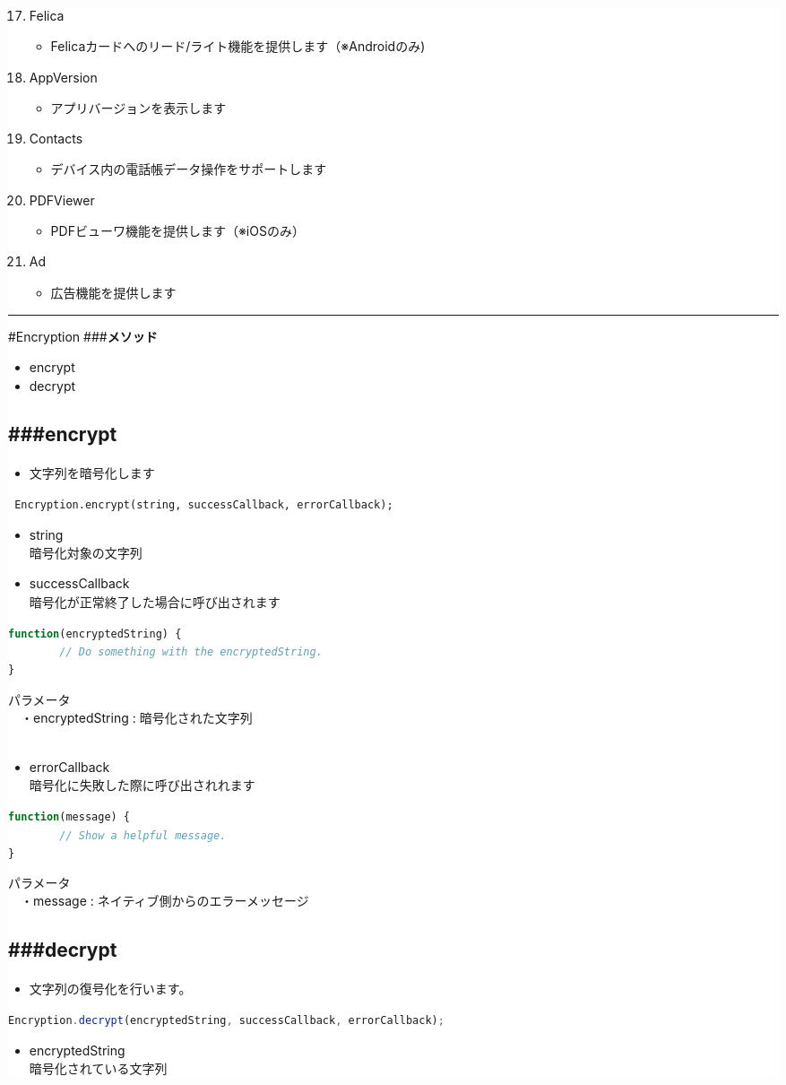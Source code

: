 17. Felica 
    - Felicaカードへのリード/ライト機能を提供します（※Androidのみ)
    
18. AppVersion 
    - アプリバージョンを表示します
    
19. Contacts 
    - デバイス内の電話帳データ操作をサポートします
    
20. PDFViewer 
    - PDFビューワ機能を提供します（※iOSのみ）
    
21. Ad 
    - 広告機能を提供します
  ------------------------------------------------------------------------
  
#Encryption
###**メソッド**  
 
 - encrypt  
 -  decrypt    
    
###**encrypt** 
---
- 文字列を暗号化します
```
 Encryption.encrypt(string, successCallback, errorCallback);
```
 - string  
暗号化対象の文字列
 
 - successCallback  
 暗号化が正常終了した場合に呼び出されます
```javascript
function(encryptedString) {
		// Do something with the encryptedString.
}
```
  パラメータ  
  　・encryptedString : 暗号化された文字列<br/><br/>
 - errorCallback  
 暗号化に失敗した際に呼び出されれます  
```javascript
function(message) {
		// Show a helpful message.
}
```
  パラメータ  
  　・message : ネイティブ側からのエラーメッセージ  

###**decrypt**
---

- 文字列の復号化を行います。 
```javascript
Encryption.decrypt(encryptedString, successCallback, errorCallback);
```
 - encryptedString  
 暗号化されている文字列  
  